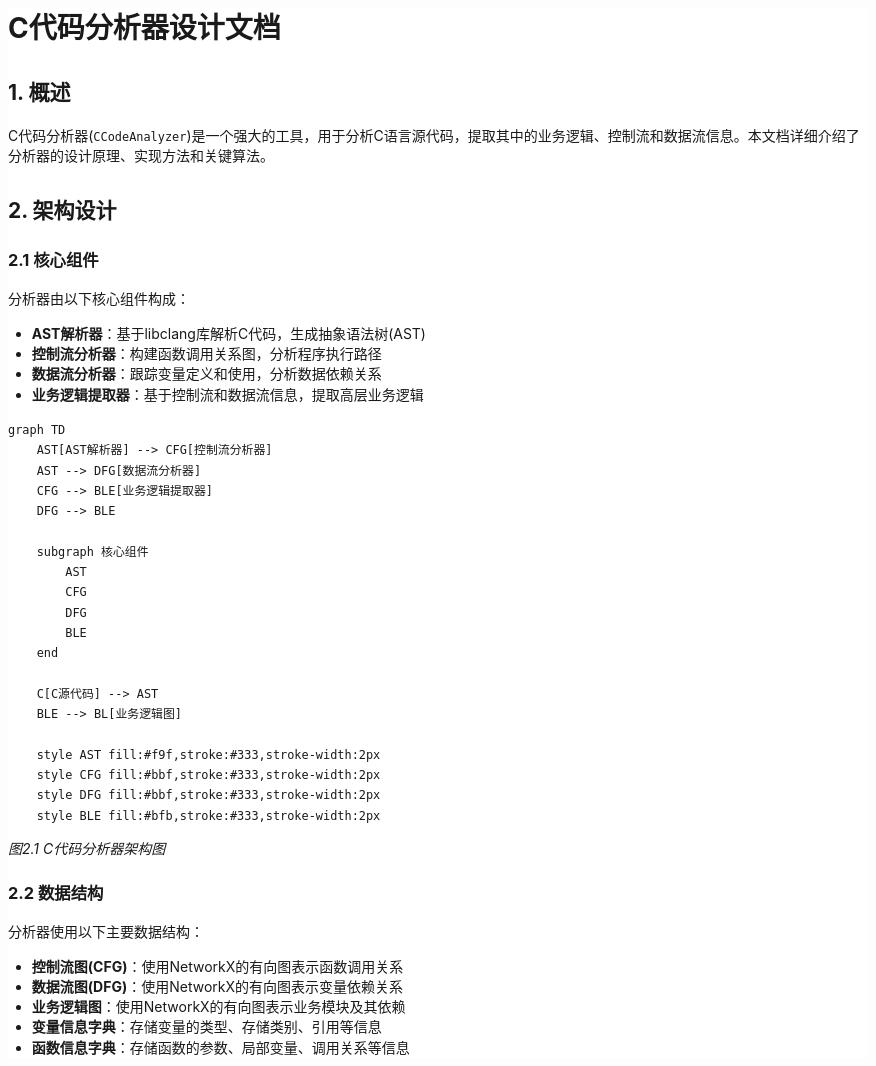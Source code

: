 # C代码分析器设计文档

## 1. 概述

C代码分析器(`CCodeAnalyzer`)是一个强大的工具，用于分析C语言源代码，提取其中的业务逻辑、控制流和数据流信息。本文档详细介绍了分析器的设计原理、实现方法和关键算法。

## 2. 架构设计

### 2.1 核心组件

分析器由以下核心组件构成：

- **AST解析器**：基于libclang库解析C代码，生成抽象语法树(AST)
- **控制流分析器**：构建函数调用关系图，分析程序执行路径
- **数据流分析器**：跟踪变量定义和使用，分析数据依赖关系
- **业务逻辑提取器**：基于控制流和数据流信息，提取高层业务逻辑


```mermaid
graph TD
    AST[AST解析器] --> CFG[控制流分析器]
    AST --> DFG[数据流分析器]
    CFG --> BLE[业务逻辑提取器]
    DFG --> BLE
    
    subgraph 核心组件
        AST
        CFG
        DFG
        BLE
    end
    
    C[C源代码] --> AST
    BLE --> BL[业务逻辑图]
    
    style AST fill:#f9f,stroke:#333,stroke-width:2px
    style CFG fill:#bbf,stroke:#333,stroke-width:2px
    style DFG fill:#bbf,stroke:#333,stroke-width:2px
    style BLE fill:#bfb,stroke:#333,stroke-width:2px
```


*图2.1 C代码分析器架构图*

### 2.2 数据结构

分析器使用以下主要数据结构：

- **控制流图(CFG)**：使用NetworkX的有向图表示函数调用关系
- **数据流图(DFG)**：使用NetworkX的有向图表示变量依赖关系
- **业务逻辑图**：使用NetworkX的有向图表示业务模块及其依赖
- **变量信息字典**：存储变量的类型、存储类别、引用等信息
- **函数信息字典**：存储函数的参数、局部变量、调用关系等信息
